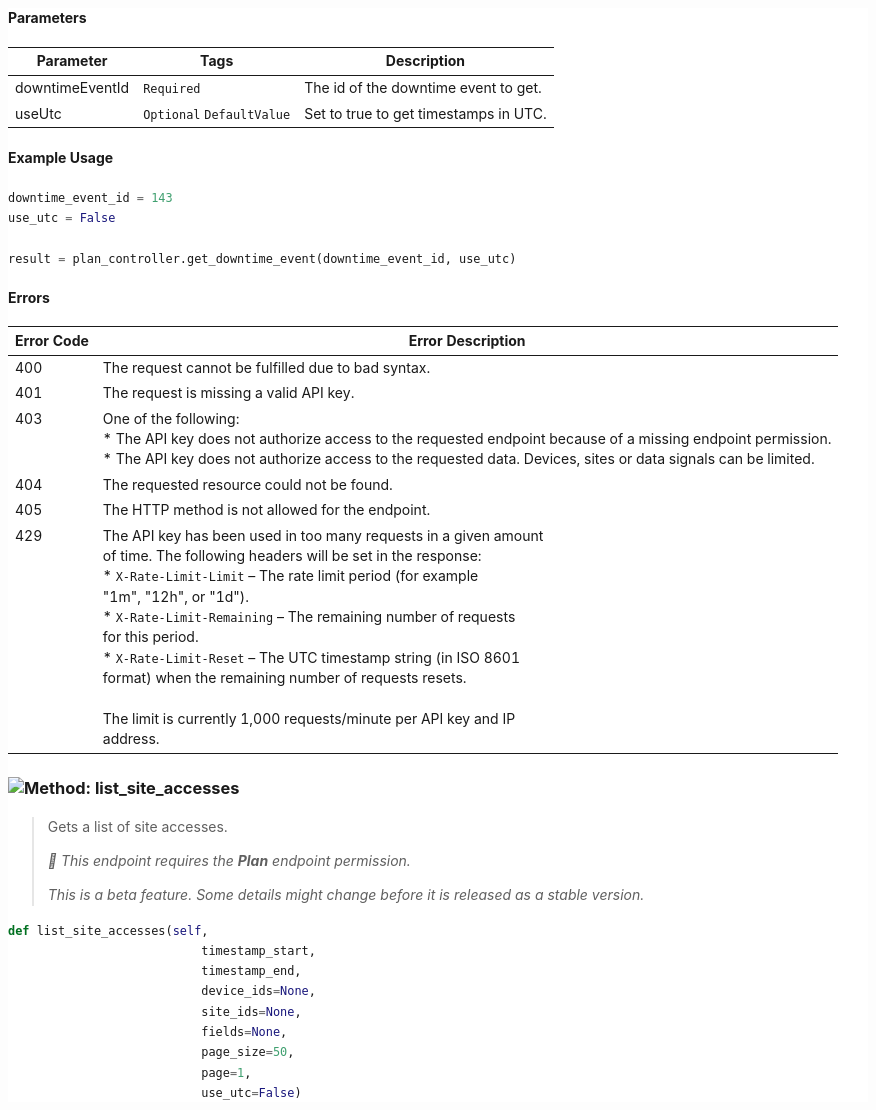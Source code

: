 #### Parameters

| Parameter | Tags | Description |
|-----------|------|-------------|
| downtimeEventId |  ``` Required ```  | The id of the downtime event to get. |
| useUtc |  ``` Optional ```  ``` DefaultValue ```  | Set to true to get timestamps in UTC. |



#### Example Usage

```python
downtime_event_id = 143
use_utc = False

result = plan_controller.get_downtime_event(downtime_event_id, use_utc)

```

#### Errors

| Error Code | Error Description |
|------------|-------------------|
| 400 | The request cannot be fulfilled due to bad syntax. |
| 401 | The request is missing a valid API key.<br> |
| 403 | One of the following:<br>* The API key does not authorize access to the requested endpoint because of a missing endpoint permission.<br>* The API key does not authorize access to the requested data. Devices, sites or data signals can be limited.<br> |
| 404 | The requested resource could not be found. |
| 405 | The HTTP method is not allowed for the endpoint. |
| 429 | The API key has been used in too many requests in a given amount<br>of time. The following headers will be set in the response:<br>* `X-Rate-Limit-Limit` – The rate limit period (for example<br>  "1m", "12h", or "1d").<br>* `X-Rate-Limit-Remaining` – The remaining number of requests<br>  for this period.<br>* `X-Rate-Limit-Reset` – The UTC timestamp string (in ISO 8601<br>  format) when the remaining number of requests resets.<br><br>The limit is currently 1,000 requests/minute per API key and IP<br>address.<br> |




### <a name="list_site_accesses"></a>![Method: ](https://apidocs.io/img/method.png ".PlanController.list_site_accesses") list_site_accesses

> Gets a list of site accesses.
> 
> _🔐 This endpoint requires the **Plan** endpoint permission._
> 
> _This is a beta feature. Some details might change before it is
> released as a stable version._
> 

```python
def list_site_accesses(self,
                           timestamp_start,
                           timestamp_end,
                           device_ids=None,
                           site_ids=None,
                           fields=None,
                           page_size=50,
                           page=1,
                           use_utc=False)
```
